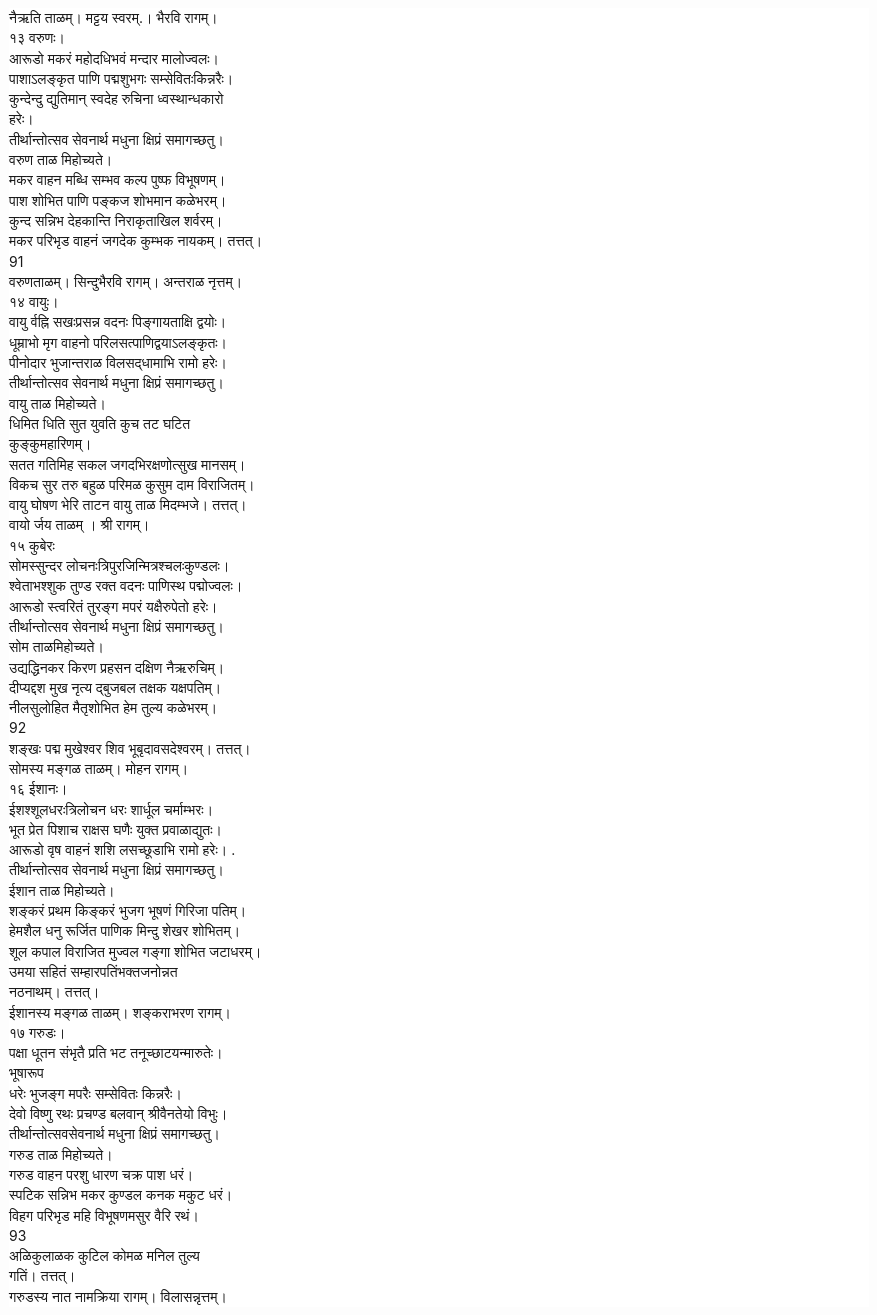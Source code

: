 नैऋति ताळम्‌। मट्टय स्वरम्‌.। भैरवि रागम्‌।  
१३ वरुणः।  
आरूडो मकरं महोदधिभवं मन्दार मालोज्वलः।  
पाशाऽलङ्कृत पाणि पद्मशुभगः सम्सेवितःकिन्नरैः।  
कुन्देन्दु द्युतिमान्‌ स्वदेह रुचिना ध्वस्थान्धकारो  
हरेः।  
तीर्थान्तोत्सव सेवनार्थ मधुना क्षिप्रं समागच्छतु।  
वरुण ताळ मिहोच्यते।  
मकर वाहन मब्धि सम्भव कल्प पुष्फ विभूषणम्‌।  
पाश शोभित पाणि पङ्कज शोभमान कळेभरम्‌।  
कुन्द सन्निभ देहकान्ति निराकृताखिल शर्वरम्‌।  
मकर परिभृड वाहनं जगदेक कुम्भक नायकम्‌। तत्तत्‌।  
91  
वरुणताळम्‌। सिन्दुभैरवि रागम्‌। अन्तराळ नृत्तम्‌।  
१४ वायुः।  
वायु र्वह्नि सखःप्रसन्न वदनः पिङ्गायताक्षि द्वयोः।  
धूम्राभो मृग वाहनो परिलसत्पाणिद्वयाऽलङ्कृतः।  
पीनोदार भुजान्तराळ विलसद्‌धामाभि रामो हरेः।  
तीर्थान्तोत्सव सेवनार्थ मधुना क्षिप्रं समागच्छतु।  
वायु ताळ मिहोच्यते।  
धिमित धिति सुत युवति कुच तट घटित  
कुङ्‌कुमहारिणम्‌।  
सतत गतिमिह सकल जगदभिरक्षणोत्सुख मानसम्‌।  
विकच सुर तरु बहुळ परिमळ कुसुम दाम विराजितम्‌।  
वायु घोषण भेरि ताटन वायु ताळ मिदम्भजे। तत्तत्‌।  
वायो र्जय ताळम्‌ । श्री रागम्‌।  
१५ कुबेरः  
सोमस्सुन्दर लोचनःत्रिपुरजिन्मित्रश्चलःकुण्डलः।  
श्वेताभश्शुक तुण्ड रक्त वदनः पाणिस्थ पद्मोज्वलः।  
आरूडो स्त्वरितं तुरङ्‌ग मपरं यक्षैरुपेतो हरेः।  
तीर्थान्तोत्सव सेवनार्थ मधुना क्षिप्रं समागच्छतु।  
सोम ताळमिहोच्यते।  
उद्यद्धिनकर किरण प्रहसन दक्षिण नैऋरुचिम्‌।  
दीप्यद्दश मुख नृत्य द्बुजबल तक्षक यक्षपतिम्‌।  
नीलसुलोहित मैतृशोभित हेम तुल्य कळेभरम्‌।  
92  
शङ्खः पद्म मुखेश्वर शिव भूबृदावसदेश्वरम्‌। तत्तत्‌।  
सोमस्य मङ्गळ ताळम्‌। मोहन रागम्‌।  
१६ ईशानः।  
ईशश्शूलधरःत्रिलोचन धरः शार्धूल चर्माम्भरः।  
भूत प्रेत पिशाच राक्षस घणैः युक्त प्रवाळाद्युतः।  
आरूडो वृष वाहनं शशि लसच्छूडाभि रामो हरेः। .  
तीर्थान्तोत्सव सेवनार्थ मधुना क्षिप्रं समागच्छतु।  
ईशान ताळ मिहोच्यते।  
शङ्करं प्रथम किङ्करं भुजग भूषणं गिरिजा पतिम्‌।  
हेमशैल धनु रूर्जित पाणिक मिन्दु शेखर शोभितम्‌।  
शूल कपाल विराजित मुज्वल गङ्गा शोभित जटाधरम्‌।  
उमया सहितं सम्हारपतिंभक्तजनोन्नत  
नठनाथम्‌। तत्तत्‌।  
ईशानस्य मङ्‌गळ ताळम्‌। शङ्‌कराभरण रागम्‌।  
१७ गरुडः।  
पक्षा धूतन संभृतै प्रति भट तनूच्छाटयन्मारुतेः।  
भूषारूप  
धरेः भुजङ्ग मपरैः सम्सेवितः किन्नरैः।  
देवो विष्णु रथः प्रचण्ड बलवान्‌ श्रीवैनतेयो विभुः।  
तीर्थान्तोत्सवसेवनार्थ मधुना क्षिप्रं समागच्छतु।  
गरुड ताळ मिहोच्यते।  
गरुड वाहन परशु धारण चक्र पाश धरं।  
स्पटिक सन्निभ मकर कुण्डल कनक मकुट धरं।  
विहग परिभृड महि विभूषणमसुर वैरि रथं।  
93  
अळिकुलाळक कुटिल कोमळ मनिल तुल्य  
गतिं। तत्तत्‌।  
गरुडस्य नात नामक्रिया रागम्‌। विलासन्नृत्तम्‌।  